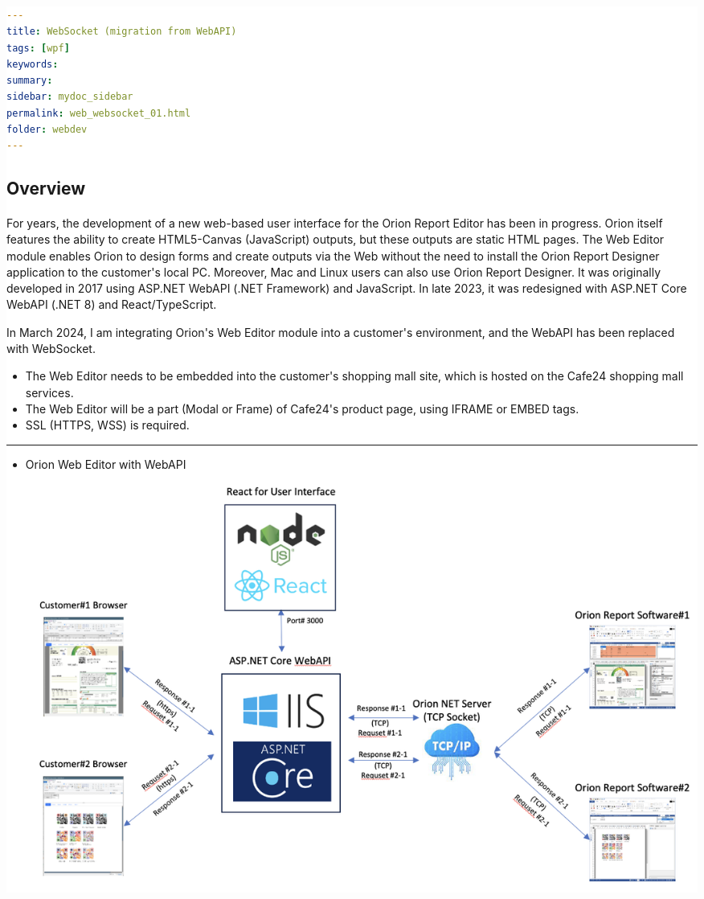 ```yaml
---
title: WebSocket (migration from WebAPI)
tags: [wpf]
keywords:
summary: 
sidebar: mydoc_sidebar
permalink: web_websocket_01.html
folder: webdev
---
```


## Overview

For years, the development of a new web-based user interface for the Orion Report Editor has been in progress. Orion itself features the ability to create HTML5-Canvas (JavaScript) outputs, but these outputs are static HTML pages. The Web Editor module enables Orion to design forms and create outputs via the Web without the need to install the Orion Report Designer application to the customer's local PC. Moreover, Mac and Linux users can also use Orion Report Designer. It was originally developed in 2017 using ASP.NET WebAPI (.NET Framework) and JavaScript. In late 2023, it was redesigned with ASP.NET Core WebAPI (.NET 8) and React/TypeScript.

In March 2024, I am integrating Orion's Web Editor module into a customer's environment, and the WebAPI has been replaced with WebSocket.

- The Web Editor needs to be embedded into the customer's shopping mall site, which is hosted on the Cafe24 shopping mall services.
- The Web Editor will be a part (Modal or Frame) of Cafe24's product page, using IFRAME or EMBED tags.
- SSL (HTTPS, WSS) is required.

****

- Orion Web Editor with WebAPI 
    ![Orion Web Editor with WebAPI](WebEdit_WebAPI.png)
